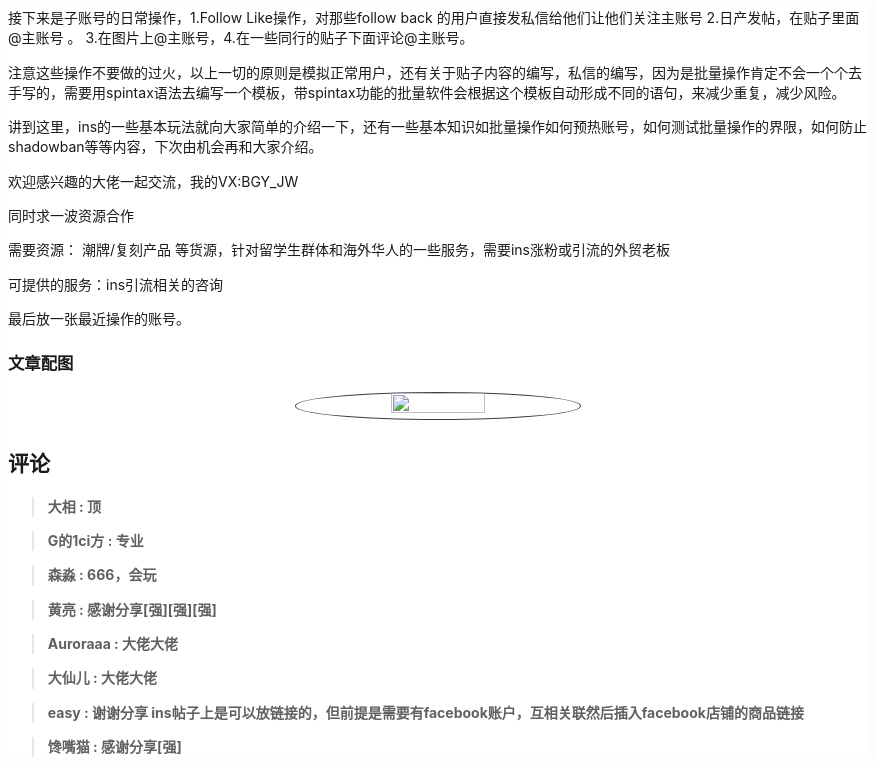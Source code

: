 接下来是子账号的日常操作，1.Follow Like操作，对那些follow back 的用户直接发私信给他们让他们关注主账号 2.日产发帖，在贴子里面@主账号 。 3.在图片上@主账号，4.在一些同行的贴子下面评论@主账号。

注意这些操作不要做的过火，以上一切的原则是模拟正常用户，还有关于贴子内容的编写，私信的编写，因为是批量操作肯定不会一个个去手写的，需要用spintax语法去编写一个模板，带spintax功能的批量软件会根据这个模板自动形成不同的语句，来减少重复，减少风险。

讲到这里，ins的一些基本玩法就向大家简单的介绍一下，还有一些基本知识如批量操作如何预热账号，如何测试批量操作的界限，如何防止shadowban等等内容，下次由机会再和大家介绍。

欢迎感兴趣的大佬一起交流，我的VX:BGY_JW 

同时求一波资源合作

需要资源： 潮牌/复刻产品 等货源，针对留学生群体和海外华人的一些服务，需要ins涨粉或引流的外贸老板

可提供的服务：ins引流相关的咨询

最后放一张最近操作的账号。
</div>

### 文章配图

<div class="image" align="center">

<img src="https://images.zsxq.com/Fs_hCrWxVw14RHvGavihM4R0LL6J?imageMogr2/auto-orient/thumbnail/800x/format/jpg/blur/1x0/quality/75&amp;e=1590940799&amp;token=kIxbL07-8jAj8w1n4s9zv64FuZZNEATmlU_Vm6zD:yOPUhDSEhHew1HYigRkpE3cw3eU=" width="33%" height="33%" style="border:1px solid;border-radius:50%; color:#3c3f41"/>

</div>


## 评论

<div align="left">
<div>

<blockquote >
<span> <strong>大相 : 顶 </strong></span>
</blockquote>

<blockquote >
<span> <strong>G的1ci方 : 专业 </strong></span>
</blockquote>

<blockquote >
<span> <strong>森淼 : 666，会玩 </strong></span>
</blockquote>

<blockquote >
<span> <strong>黄亮 : 感谢分享[强][强][强] </strong></span>
</blockquote>

<blockquote >
<span> <strong>Auroraaa : 大佬大佬 </strong></span>
</blockquote>

<blockquote >
<span> <strong>大仙儿 : 大佬大佬 </strong></span>
</blockquote>

<blockquote >
<span> <strong>easy : 谢谢分享
ins帖子上是可以放链接的，但前提是需要有facebook账户，互相关联然后插入facebook店铺的商品链接 </strong></span>
</blockquote>

<blockquote >
<span> <strong>馋嘴猫 : 感谢分享[强] </strong></span>
</blockquote>

</div>
</div>